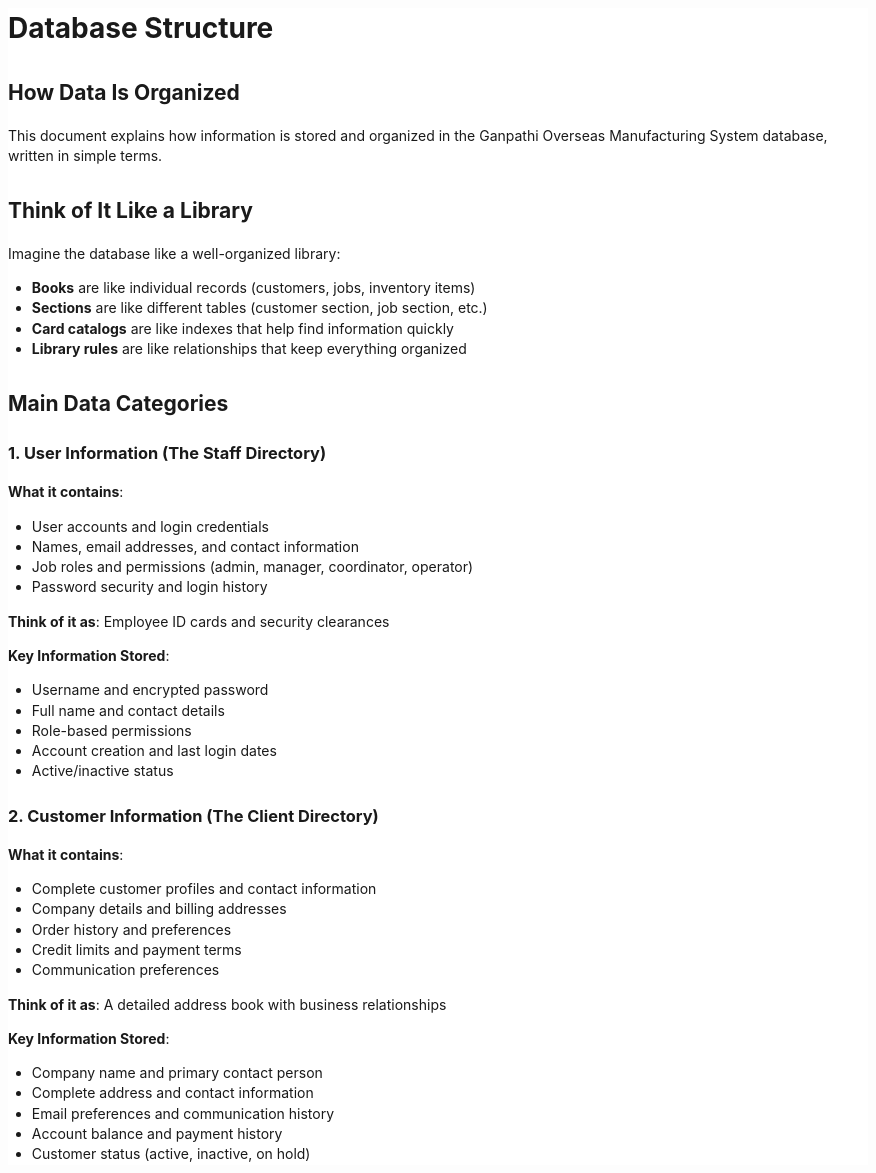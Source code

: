 # Database Structure

## How Data Is Organized

This document explains how information is stored and organized in the Ganpathi Overseas Manufacturing System database, written in simple terms.

## Think of It Like a Library

Imagine the database like a well-organized library:

- **Books** are like individual records (customers, jobs, inventory items)
- **Sections** are like different tables (customer section, job section, etc.)
- **Card catalogs** are like indexes that help find information quickly
- **Library rules** are like relationships that keep everything organized

## Main Data Categories

### 1. User Information (The Staff Directory)

**What it contains**:

- User accounts and login credentials
- Names, email addresses, and contact information
- Job roles and permissions (admin, manager, coordinator, operator)
- Password security and login history

**Think of it as**: Employee ID cards and security clearances

**Key Information Stored**:

- Username and encrypted password
- Full name and contact details
- Role-based permissions
- Account creation and last login dates
- Active/inactive status

### 2. Customer Information (The Client Directory)

**What it contains**:

- Complete customer profiles and contact information
- Company details and billing addresses
- Order history and preferences
- Credit limits and payment terms
- Communication preferences

**Think of it as**: A detailed address book with business relationships

**Key Information Stored**:

- Company name and primary contact person
- Complete address and contact information
- Email preferences and communication history
- Account balance and payment history
- Customer status (active, inactive, on hold)
